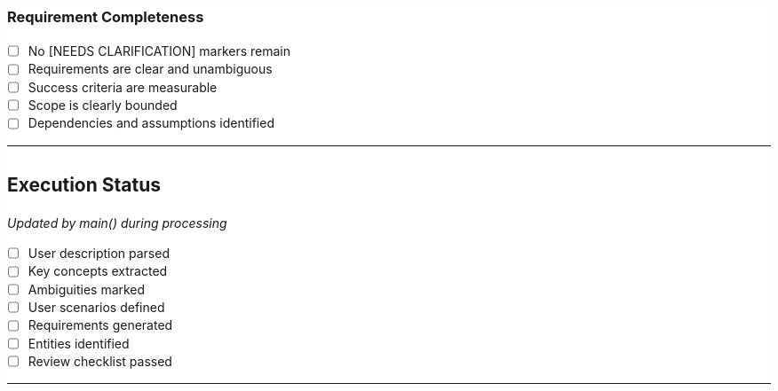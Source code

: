 ### Requirement Completeness
- [ ] No [NEEDS CLARIFICATION] markers remain
- [ ] Requirements are clear and unambiguous  
- [ ] Success criteria are measurable
- [ ] Scope is clearly bounded
- [ ] Dependencies and assumptions identified

---

## Execution Status
*Updated by main() during processing*

- [ ] User description parsed
- [ ] Key concepts extracted
- [ ] Ambiguities marked
- [ ] User scenarios defined
- [ ] Requirements generated
- [ ] Entities identified
- [ ] Review checklist passed

---